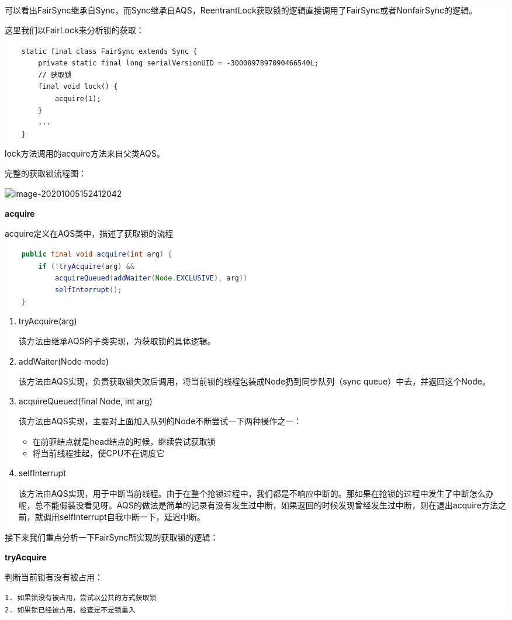 可以看出FairSync继承自Sync，而Sync继承自AQS，ReentrantLock获取锁的逻辑直接调用了FairSync或者NonfairSync的逻辑。

这里我们以FairLock来分析锁的获取：

```
    static final class FairSync extends Sync {
        private static final long serialVersionUID = -3000897897090466540L;
		// 获取锁
        final void lock() {
            acquire(1);
        }
        ...
	}
```

lock方法调用的acquire方法来自父类AQS。

完整的获取锁流程图：

![image-20201005152412042](https://cdn.jsdelivr.net/gh/joelovealonge/noteimgs/image-20201005152412042.png)

**acquire**

acquire定义在AQS类中，描述了获取锁的流程

```java
    public final void acquire(int arg) {
        if (!tryAcquire(arg) &&
            acquireQueued(addWaiter(Node.EXCLUSIVE), arg))
            selfInterrupt();
    }
```

1. tryAcquire(arg)

   该方法由继承AQS的子类实现，为获取锁的具体逻辑。

2. addWaiter(Node mode)

   该方法由AQS实现，负责获取锁失败后调用，将当前锁的线程包装成Node扔到同步队列（sync queue）中去，并返回这个Node。

3. acquireQueued(final Node, int arg)

   该方法由AQS实现，主要对上面加入队列的Node不断尝试一下两种操作之一：

   - 在前驱结点就是head结点的时候，继续尝试获取锁
   - 将当前线程挂起，使CPU不在调度它

4. selfInterrupt

   该方法由AQS实现，用于中断当前线程。由于在整个抢锁过程中，我们都是不响应中断的。那如果在抢锁的过程中发生了中断怎么办呢，总不能假装没看见呀。AQS的做法是简单的记录有没有发生过中断，如果返回的时候发现曾经发生过中断，则在退出acquire方法之前，就调用selfInterrupt自我中断一下，延迟中断。

接下来我们重点分析一下FairSync所实现的获取锁的逻辑：

**tryAcquire**

判断当前锁有没有被占用：

 	1. 如果锁没有被占用，尝试以公共的方式获取锁
 	2. 如果锁已经被占用，检查是不是锁重入

